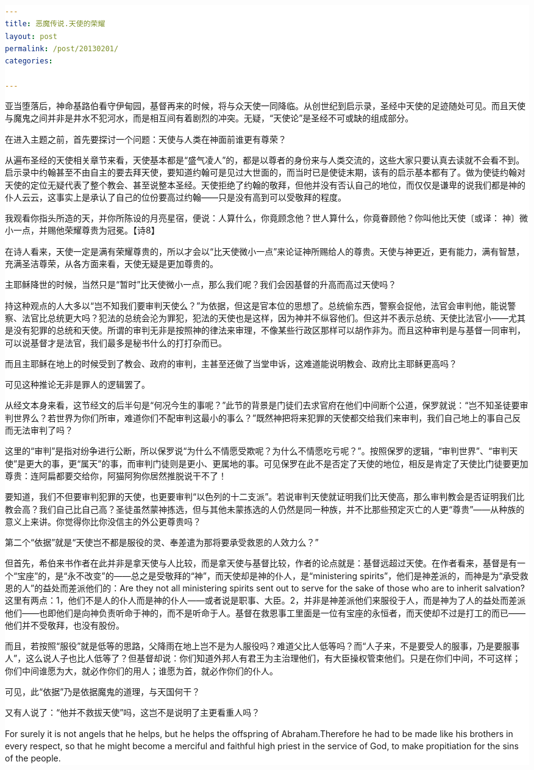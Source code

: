 ```yaml
---
title: 恶魔传说.天使的荣耀
layout: post
permalink: /post/20130201/
categories:

---
```


亚当堕落后，神命基路伯看守伊甸园，基督再来的时候，将与众天使一同降临。从创世纪到启示录，圣经中天使的足迹随处可见。而且天使与魔鬼之间并非是井水不犯河水，而是相互间有着剧烈的冲突。无疑，“天使论”是圣经不可或缺的组成部分。

在进入主题之前，首先要探讨一个问题：天使与人类在神面前谁更有尊荣？

从遍布圣经的天使相关章节来看，天使基本都是“盛气凌人”的，都是以尊者的身份来与人类交流的，这些大家只要认真去读就不会看不到。启示录中约翰甚至不由自主的要去拜天使，要知道约翰可是见过大世面的，而当时已是使徒末期，该有的启示基本都有了。做为使徒约翰对天使的定位无疑代表了整个教会、甚至说整本圣经。天使拒绝了约翰的敬拜，但他并没有否认自己的地位，而仅仅是谦卑的说我们都是神的仆人云云，这事实上是承认了自己的位份要高过约翰——只是没有高到可以受敬拜的程度。

我观看你指头所造的天，并你所陈设的月亮星宿，便说：人算什么，你竟顾念他？世人算什么，你竟眷顾他？你叫他比天使〔或译： 神〕微小一点，并赐他荣耀尊贵为冠冕。【诗8】

在诗人看来，天使一定是满有荣耀尊贵的，所以才会以“比天使微小一点”来论证神所赐给人的尊贵。天使与神更近，更有能力，满有智慧，充满圣洁尊荣，从各方面来看，天使无疑是更加尊贵的。

主耶稣降世的时候，当然只是“暂时”比天使微小一点，那么我们呢？我们会因基督的升高而高过天使吗？

持这种观点的人大多以“岂不知我们要审判天使么？”为依据，但这是官本位的思想了。总统偷东西，警察会捉他，法官会审判他，能说警察、法官比总统更大吗？犯法的总统会沦为罪犯，犯法的天使也是这样，因为神并不纵容他们。但这并不表示总统、天使比法官小——尤其是没有犯罪的总统和天使。所谓的审判无非是按照神的律法来审理，不像某些行政区那样可以胡作非为。而且这种审判是与基督一同审判，可以说基督才是法官，我们最多是秘书什么的打打杂而已。

而且主耶稣在地上的时候受到了教会、政府的审判，主甚至还做了当堂申诉，这难道能说明教会、政府比主耶稣更高吗？

可见这种推论无非是罪人的逻辑罢了。

从经文本身来看，这节经文的后半句是“何况今生的事呢？”此节的背景是门徒们去求官府在他们中间断个公道，保罗就说：“岂不知圣徒要审判世界么？若世界为你们所审，难道你们不配审判这最小的事么？”既然神把将来犯罪的天使都交给我们来审判，我们自己地上的事自己反而无法审判了吗？

这里的“审判”是指对纷争进行公断，所以保罗说“为什么不情愿受欺呢？为什么不情愿吃亏呢？”。按照保罗的逻辑，“审判世界”、“审判天使”是更大的事，更“属天”的事，而审判门徒则是更小、更属地的事。可见保罗在此不是否定了天使的地位，相反是肯定了天使比门徒要更加尊贵：连阿扁都要交给你，阿猫阿狗你居然推脱说干不了！

要知道，我们不但要审判犯罪的天使，也更要审判“以色列的十二支派”。若说审判天使就证明我们比天使高，那么审判教会是否证明我们比教会高？我们自己比自己高？圣徒虽然蒙神拣选，但与其他未蒙拣选的人仍然是同一种族，并不比那些预定灭亡的人更“尊贵”——从种族的意义上来讲。你觉得你比你没信主的外公更尊贵吗？

第二个“依据”就是“天使岂不都是服役的灵、奉差遣为那将要承受救恩的人效力么？”

但首先，希伯来书作者在此并非是拿天使与人比较，而是拿天使与基督比较，作者的论点就是：基督远超过天使。在作者看来，基督是有一个“宝座”的，是“永不改变”的——总之是受敬拜的“神”，而天使却是神的仆人，是“ministering spirits”，他们是神差派的，而神是为“承受救恩的人”的益处而差派他们的：Are they not all ministering spirits sent out to serve for the sake of those who are to inherit salvation? 这里有两点：1，他们不是人的仆人而是神的仆人——或者说是职事、大臣。2，并非是神差派他们来服役于人，而是神为了人的益处而差派他们——也即他们是向神负责听命于神的，而不是听命于人。基督在救恩事工里面是一位有宝座的永恒者，而天使却不过是打工的而已——他们并不受敬拜，也没有股份。

而且，若按照“服役”就是低等的思路，父降雨在地上岂不是为人服役吗？难道父比人低等吗？而“人子来，不是要受人的服事，乃是要服事人”，这么说人子也比人低等了？但基督却说：你们知道外邦人有君王为主治理他们，有大臣操权管束他们。只是在你们中间，不可这样；你们中间谁愿为大，就必作你们的用人；谁愿为首，就必作你们的仆人。

可见，此“依据”乃是依据魔鬼的道理，与天国何干？

又有人说了：“他并不救拔天使”吗，这岂不是说明了主更看重人吗？

>
For surely it is not angels that he helps, but he helps the offspring of Abraham.Therefore he had to be made like his brothers in every respect, so that he might become a merciful and faithful high priest in the service of God, to make propitiation for the sins of the people.
